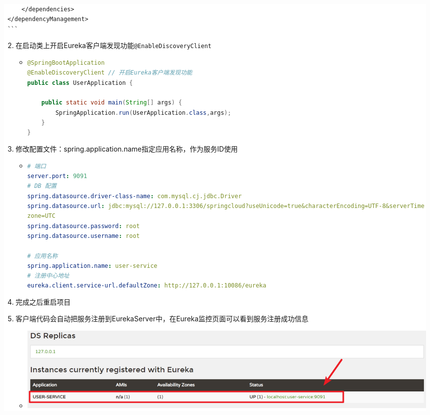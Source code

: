          </dependencies>
     </dependencyManagement>
     ```

2. 在启动类上开启Eureka客户端发现功能`@EnableDiscoveryClient`

   - ```java
     @SpringBootApplication
     @EnableDiscoveryClient // 开启Eureka客户端发现功能
     public class UserApplication {
     
         public static void main(String[] args) {
             SpringApplication.run(UserApplication.class,args);
         }
     }
     ```
   
3. 修改配置文件：spring.application.name指定应用名称，作为服务ID使用

   - ```yml
     # 端口
     server.port: 9091
     # DB 配置
     spring.datasource.driver-class-name: com.mysql.cj.jdbc.Driver
     spring.datasource.url: jdbc:mysql://127.0.0.1:3306/springcloud?useUnicode=true&characterEncoding=UTF-8&serverTimezone=UTC
     spring.datasource.password: root
     spring.datasource.username: root
     
     # 应用名称
     spring.application.name: user-service
     # 注册中心地址
     eureka.client.service-url.defaultZone: http://127.0.0.1:10086/eureka
     ```
     
     
   
4. 完成之后重启项目

5. 客户端代码会自动把服务注册到EurekaServer中，在Eureka监控页面可以看到服务注册成功信息

   - ![1557994266301](07-SpringCloud-01-assets/1557994266301.png)
